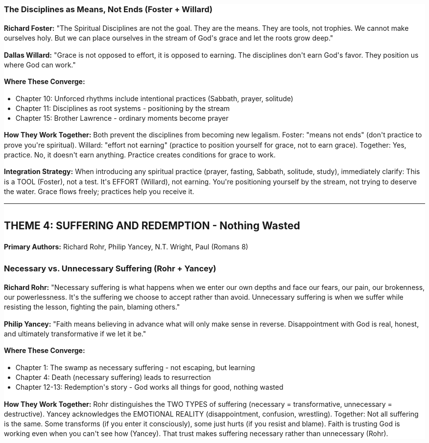 
### The Disciplines as Means, Not Ends (Foster + Willard)

**Richard Foster:**
"The Spiritual Disciplines are not the goal. They are the means. They are tools, not trophies. We cannot make ourselves holy. But we can place ourselves in the stream of God's grace and let the roots grow deep."

**Dallas Willard:**
"Grace is not opposed to effort, it is opposed to earning. The disciplines don't earn God's favor. They position us where God can work."

**Where These Converge:**
- Chapter 10: Unforced rhythms include intentional practices (Sabbath, prayer, solitude)
- Chapter 11: Disciplines as root systems - positioning by the stream
- Chapter 15: Brother Lawrence - ordinary moments become prayer

**How They Work Together:**
Both prevent the disciplines from becoming new legalism. Foster: "means not ends" (don't practice to prove you're spiritual). Willard: "effort not earning" (practice to position yourself for grace, not to earn grace). Together: Yes, practice. No, it doesn't earn anything. Practice creates conditions for grace to work.

**Integration Strategy:**
When introducing any spiritual practice (prayer, fasting, Sabbath, solitude, study), immediately clarify: This is a TOOL (Foster), not a test. It's EFFORT (Willard), not earning. You're positioning yourself by the stream, not trying to deserve the water. Grace flows freely; practices help you receive it.

---

## THEME 4: SUFFERING AND REDEMPTION - Nothing Wasted

**Primary Authors:** Richard Rohr, Philip Yancey, N.T. Wright, Paul (Romans 8)

### Necessary vs. Unnecessary Suffering (Rohr + Yancey)

**Richard Rohr:**
"Necessary suffering is what happens when we enter our own depths and face our fears, our pain, our brokenness, our powerlessness. It's the suffering we choose to accept rather than avoid. Unnecessary suffering is when we suffer while resisting the lesson, fighting the pain, blaming others."

**Philip Yancey:**
"Faith means believing in advance what will only make sense in reverse. Disappointment with God is real, honest, and ultimately transformative if we let it be."

**Where These Converge:**
- Chapter 1: The swamp as necessary suffering - not escaping, but learning
- Chapter 4: Death (necessary suffering) leads to resurrection
- Chapter 12-13: Redemption's story - God works all things for good, nothing wasted

**How They Work Together:**
Rohr distinguishes the TWO TYPES of suffering (necessary = transformative, unnecessary = destructive). Yancey acknowledges the EMOTIONAL REALITY (disappointment, confusion, wrestling). Together: Not all suffering is the same. Some transforms (if you enter it consciously), some just hurts (if you resist and blame). Faith is trusting God is working even when you can't see how (Yancey). That trust makes suffering necessary rather than unnecessary (Rohr).
